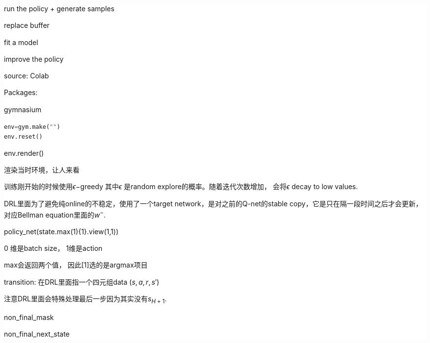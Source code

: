 run the policy + generate samples

replace buffer

fit a model

improve the policy

source: Colab



Packages: 

gymnasium 



```python
env=gym.make("")
env.reset()
```



env.render()

渲染当时环境，让人来看





训练刚开始的时候使用$\epsilon-$greedy 其中$\epsilon$ 是random explore的概率。随着迭代次数增加， 会将$\epsilon$ decay to low values. 







DRL里面为了避免纯online的不稳定，使用了一个target network，是对之前的Q-net的stable copy，它是只在隔一段时间之后才会更新，对应Bellman equation里面的$w^{-}$. 





policy_net(state.max(1){1}.view(1,1))



0 维是batch size， 1维是action

max会返回两个值， 因此[1]选的是argmax项目



transition: 在DRL里面指一个四元组data $(s,a,r,s')$

注意DRL里面会特殊处理最后一步因为其实没有$s_{H+1}$.

non_final_mask

non_final_next_state







